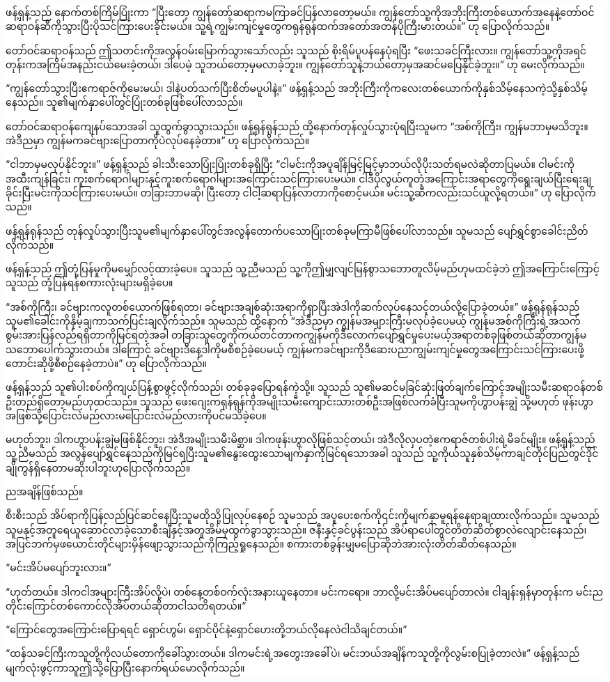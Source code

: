 ဖန့်ရှန့်သည် နောက်တစ်ကြိမ်ပြုံးကာ “ပြီးတော့ ကျွန်တော့်ဆရာကမကြာခင်ပြန်လာတော့မယ်။ ကျွန်တော်သူ့ကိုအဘိုးကြီးတစ်ယောက်အနေနဲ့တော်ဝင်ဆရာဝန်ဆီကိုသွားပြီးပိုသင်ကြားပေးခိုင်းမယ်။ သူ့ရဲ့ကျွမ်းကျင်မှုတွေကရုန်ရုန်ထက်အတော်အတန်ပိုကြီးမားတယ်။” ဟု ပြောလိုက်သည်။

တော်ဝင်ဆရာဝန်သည် ဤသတင်းကိုအလွန်ဝမ်းမြောက်သွားသော်လည်း သူသည် စိုးရိမ်ပူပန်နေပုံရပြီး “ဖေးသခင်ကြီးလား။ ကျွန်တော်သူ့ကိုအရင်တုန်းကအကြိမ်အနည်းငယ်မေးခဲ့တယ်၊ ဒါပေမဲ့ သူဘယ်တော့မှမလာခဲ့ဘူး။ ကျွန်တော်သူနဲ့ဘယ်တော့မှအဆင်မပြေနိုင်ခဲ့ဘူး။” ဟု မေးလိုက်သည်။

“ကျွန်တော်သွားပြီးဧကရာဇ်ကိုမေးမယ်၊ ဒါနဲ့ပတ်သက်ပြီးစိတ်မပူပါနဲ့။” ဖန့်ရှန့်သည် အဘိုးကြီးကိုကလေးတစ်ယောက်ကိုနှစ်သိမ့်နေသကဲ့သို့နှစ်သိမ့်နေသည်။ သူ၏မျက်နှာပေါ်တွင်ပြုံးတစ်ခုဖြစ်ပေါ်လာသည်။

တော်ဝင်ဆရာဝန်ကျေနပ်သောအခါ သူထွက်ခွာသွားသည်။ ဖန့်ရုန်ရုန်သည် ထို့နောက်တုန်လှုပ်သွားပုံရပြီးသူမက “အစ်ကိုကြီး၊ ကျွန်မဘာမှမသိဘူး။ အဲဒီညမှာ ကျွန်မကခင်ဗျားပြောတာကိုပဲလုပ်နေခဲ့တာ။” ဟု ပြောလိုက်သည်။

“ငါဘာမှမလုပ်နိုင်ဘူး။” ဖန့်ရှန့်သည် ခါးသီးသောပြုံးပြုံးတစ်ခုရှိပြီး “ငါမင်းကိုအပူချိန်မြင့်မြင့်မှာဘယ်လိုပိုးသတ်ရမလဲဆိုတာပြမယ်။ ငါမင်းကိုအထီးကျန်ခြင်း၊ ကူးစက်ရောဂါများနှင့်ကူးစက်ရောဂါများအကြောင်းသင်ကြားပေးမယ်။ ငါဒီပိုလွယ်ကူတဲ့အကြောင်းအရာတွေကိုရွေးချယ်ပြီးရေးချခိုင်းပြီးမင်းကိုသင်ကြားပေးမယ်။ တခြားဘာမဆို၊ ပြီးတော့ ငါငါ့ဆရာပြန်လာတာကိုစောင့်မယ်။ မင်းသူ့ဆီကလည်းသင်ယူလို့ရတယ်။” ဟု ပြောလိုက်သည်။

ဖန့်ရုန်ရုန်သည် တုန်လှုပ်သွားပြီးသူမ၏မျက်နှာပေါ်တွင်အလွန်တောက်ပသောပြုံးတစ်ခုမကြာမီဖြစ်ပေါ်လာသည်။ သူမသည် ပျော်ရွှင်စွာခေါင်းညိတ်လိုက်သည်။

ဖန့်ရှန့်သည် ဤတုံ့ပြန်မှုကိုမမျှော်လင့်ထားခဲ့ပေ။ သူသည် သူ့ညီမသည် သူ့ကိုဤမျှလျင်မြန်စွာသဘောတူလိမ့်မည်ဟုမထင်ခဲ့ဘဲ ဤအကြောင်းကြောင့် သူသည် တုံ့ပြန်ရန်စကားလုံးများမရှိခဲ့ပေ။

“အစ်ကိုကြီး၊ ခင်ဗျားကလူတစ်ယောက်ဖြစ်ရတာ၊ ခင်ဗျားအချစ်ဆုံးအရာကိုရှာပြီးအဲဒါကိုဆက်လုပ်နေသင့်တယ်လို့ပြောခဲ့တယ်။” ဖန့်ရုန်ရုန်သည် သူမ၏ခေါင်းကိုနှိမ့်ချကာသက်ပြင်းချလိုက်သည်။ သူမသည် ထို့နောက် “အဲဒီညမှာ ကျွန်မအများကြီးမလုပ်ခဲ့ပေမယ့် ကျွန်မအစ်ကိုကြီးရဲ့အသက်စွမ်းအားပြန်လည်ရရှိတာကိုမြင်ရတဲ့အခါ တခြားသူတွေကိုကယ်တင်တာကကျွန်မကိုဒီလောက်ပျော်ရွှင်မှုပေးမယ့်အရာတစ်ခုဖြစ်တယ်ဆိုတာကျွန်မသဘောပေါက်သွားတယ်။ ဒါကြောင့် ခင်ဗျားဒီနေ့ဒါကိုမစီစဉ်ခဲ့ပေမယ့် ကျွန်မကခင်ဗျားကိုဒီဆေးပညာကျွမ်းကျင်မှုတွေအကြောင်းသင်ကြားပေးဖို့တောင်းဆိုဖို့စီစဉ်နေခဲ့တာပဲ။” ဟု ပြောလိုက်သည်။

ဖန့်ရှန့်သည် သူ၏ပါးစပ်ကိုကျယ်ပြန့်စွာဖွင့်လိုက်သည်၊ တစ်ခုခုပြောရန်ကဲ့သို့။ သူသည် သူ၏မဆင်မခြင်ဆုံးဖြတ်ချက်ကြောင့်အမျိုးသမီးဆရာဝန်တစ်ဦးတည်ရှိတော့မည်ဟုထင်သည်။ သူသည် ဖေးဂျေးကရုန်ရုန်ကိုအမျိုးသမီးကျောင်းသားတစ်ဦးအဖြစ်လက်ခံပြီးသူမကိုဟွာပန်းချွဲ သို့မဟုတ် ဖုန်းဟွာအဖြစ်သို့ပြောင်းလဲမည်လားမပြောင်းလဲမည်လားကိုပင်မသိခဲ့ပေ။

မဟုတ်ဘူး၊ ဒါကဟွာပန်းချွဲမဖြစ်နိုင်ဘူး၊ အဲဒီအမျိုးသမီးမိစ္ဆာ။ ဒါကဖုန်းဟွာလိုဖြစ်သင့်တယ်၊ အဲဒီလိုလှပတဲ့ဧကရာဇ်တစ်ပါးရဲ့မိခင်မျိုး။ ဖန့်ရှန့်သည် သူ့ညီမသည် အလွန်ပျော်ရွှင်နေသည်ကိုမြင်ရပြီးသူမ၏နွေးထွေးသောမျက်နှာကိုမြင်ရသောအခါ သူသည် သူ့ကိုယ်သူနှစ်သိမ့်ကာချင်တိုင်ပြည်တွင်ဒိုင်ချိုကွန်ရှိနေတာမဆိုးပါဘူးဟုပြောလိုက်သည်။

ညအချိန်ဖြစ်သည်။

စီးစီးသည် အိပ်ရာကိုပြန်လည်ပြင်ဆင်နေပြီးသူမထိုသို့ပြုလုပ်နေစဉ် သူမသည် အပူပေးစက်ကို၎င်းကိုမျက်နှာမူရန်နေရာချထားလိုက်သည်။ သူမသည် သူမနှင့်အတူရေယူဆောင်လာခဲ့သောစီးချီနှင့်အတူအိမ်မှထွက်ခွာသွားသည်။ ဇနီးနှင့်ခင်ပွန်းသည် အိပ်ရာပေါ်တွင်တိတ်ဆိတ်စွာလဲလျောင်းနေသည်၊ အပြင်ဘက်မှဖယောင်းတိုင်များမှိန်ဖျော့သွားသည်ကိုကြည့်ရှုနေသည်။ စကားတစ်ခွန်းမျှမပြောဆိုဘဲအားလုံးတိတ်ဆိတ်နေသည်။

“မင်းအိပ်မပျော်ဘူးလား။”

“ဟုတ်တယ်။ ဒါကငါအများကြီးအိပ်လို့ပဲ၊ တစ်နေ့တစ်ဝက်လုံးအနားယူနေတာ။ မင်းကရော။ ဘာလို့မင်းအိပ်မပျော်တာလဲ။ ငါချန်းရှန်မှာတုန်းက မင်းညတိုင်းကြောင်တစ်ကောင်လိုအိပ်တယ်ဆိုတာငါသတိရတယ်။”

“ကြောင်တွေအကြောင်းပြောရရင် ရှောင်ဟွမ်၊ ရှောင်ပိုင်နဲ့ရှောင်ဟေးတို့ဘယ်လိုနေလဲငါသိချင်တယ်။”

“ထန်သခင်ကြီးကသူတို့ကိုလယ်တောကိုခေါ်သွားတယ်။ ဒါကမင်းရဲ့အတွေးအခေါ်ပဲ၊ မင်းဘယ်အချိန်ကသူတို့ကိုလွမ်းစပြုခဲ့တာလဲ။” ဖန့်ရှန့်သည် မျက်လုံးဖွင့်ကာသူဤသို့ပြောပြီးနောက်ရယ်မောလိုက်သည်။
